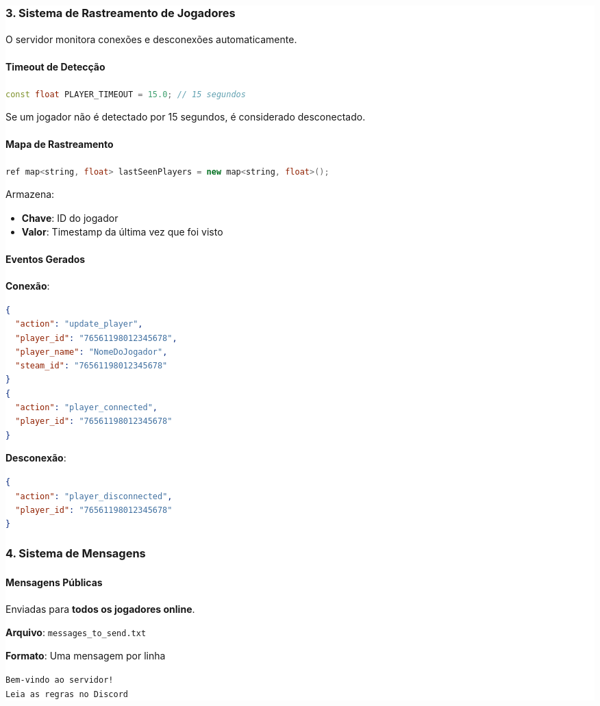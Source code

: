 ### 3. Sistema de Rastreamento de Jogadores

O servidor monitora conexões e desconexões automaticamente.

#### Timeout de Detecção

```cpp
const float PLAYER_TIMEOUT = 15.0; // 15 segundos
```

Se um jogador não é detectado por 15 segundos, é considerado desconectado.

#### Mapa de Rastreamento

```cpp
ref map<string, float> lastSeenPlayers = new map<string, float>();
```

Armazena:
- **Chave**: ID do jogador
- **Valor**: Timestamp da última vez que foi visto

#### Eventos Gerados

**Conexão**:
```json
{
  "action": "update_player",
  "player_id": "76561198012345678",
  "player_name": "NomeDoJogador",
  "steam_id": "76561198012345678"
}
{
  "action": "player_connected",
  "player_id": "76561198012345678"
}
```

**Desconexão**:
```json
{
  "action": "player_disconnected",
  "player_id": "76561198012345678"
}
```

### 4. Sistema de Mensagens

#### Mensagens Públicas

Enviadas para **todos os jogadores online**.

**Arquivo**: `messages_to_send.txt`

**Formato**: Uma mensagem por linha
```
Bem-vindo ao servidor!
Leia as regras no Discord
```
